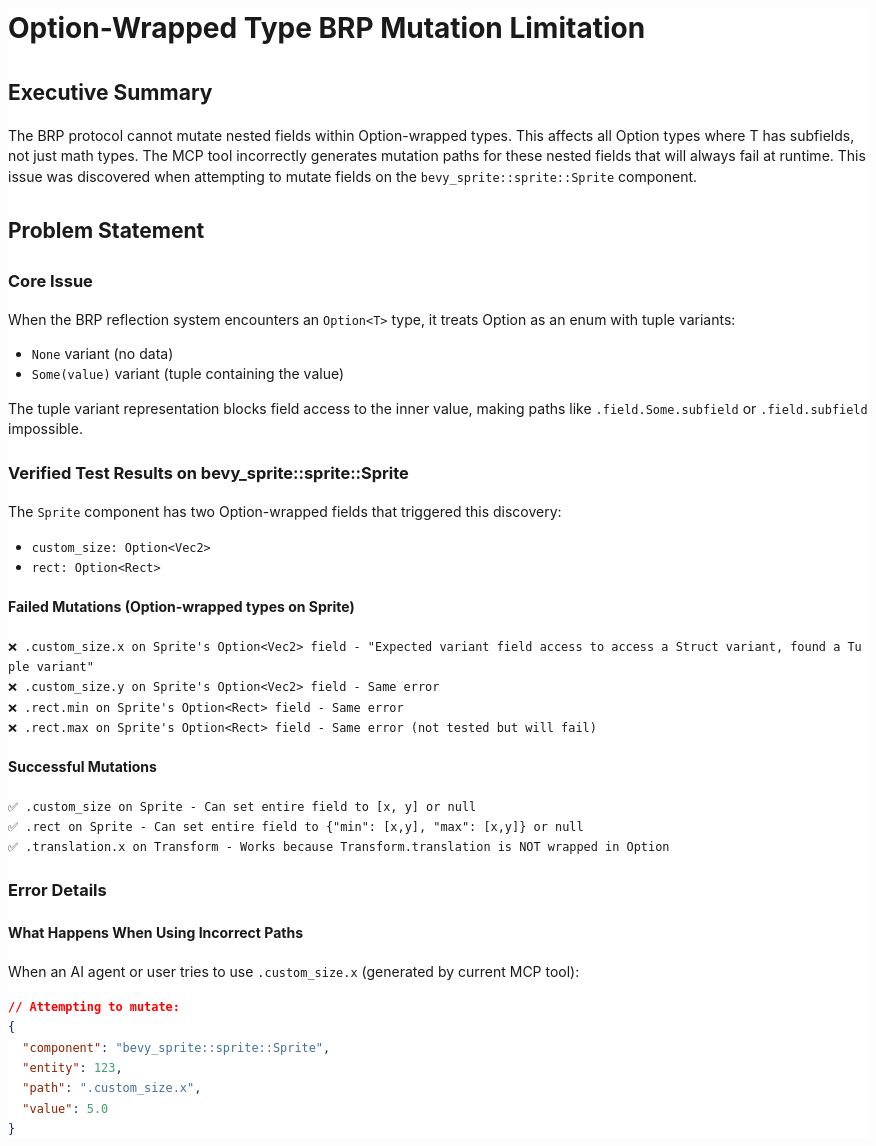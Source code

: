 # Option-Wrapped Type BRP Mutation Limitation

## Executive Summary
The BRP protocol cannot mutate nested fields within Option-wrapped types. This affects all Option<T> types where T has subfields, not just math types. The MCP tool incorrectly generates mutation paths for these nested fields that will always fail at runtime. This issue was discovered when attempting to mutate fields on the `bevy_sprite::sprite::Sprite` component.

## Problem Statement

### Core Issue
When the BRP reflection system encounters an `Option<T>` type, it treats Option as an enum with tuple variants:
- `None` variant (no data)
- `Some(value)` variant (tuple containing the value)

The tuple variant representation blocks field access to the inner value, making paths like `.field.Some.subfield` or `.field.subfield` impossible.

### Verified Test Results on bevy_sprite::sprite::Sprite

The `Sprite` component has two Option-wrapped fields that triggered this discovery:
- `custom_size: Option<Vec2>` 
- `rect: Option<Rect>`

#### Failed Mutations (Option-wrapped types on Sprite)
```
❌ .custom_size.x on Sprite's Option<Vec2> field - "Expected variant field access to access a Struct variant, found a Tuple variant"
❌ .custom_size.y on Sprite's Option<Vec2> field - Same error
❌ .rect.min on Sprite's Option<Rect> field - Same error
❌ .rect.max on Sprite's Option<Rect> field - Same error (not tested but will fail)
```

#### Successful Mutations
```
✅ .custom_size on Sprite - Can set entire field to [x, y] or null
✅ .rect on Sprite - Can set entire field to {"min": [x,y], "max": [x,y]} or null
✅ .translation.x on Transform - Works because Transform.translation is NOT wrapped in Option
```

### Error Details

#### What Happens When Using Incorrect Paths

When an AI agent or user tries to use `.custom_size.x` (generated by current MCP tool):
```json
// Attempting to mutate:
{
  "component": "bevy_sprite::sprite::Sprite",
  "entity": 123,
  "path": ".custom_size.x",
  "value": 5.0
}
```
